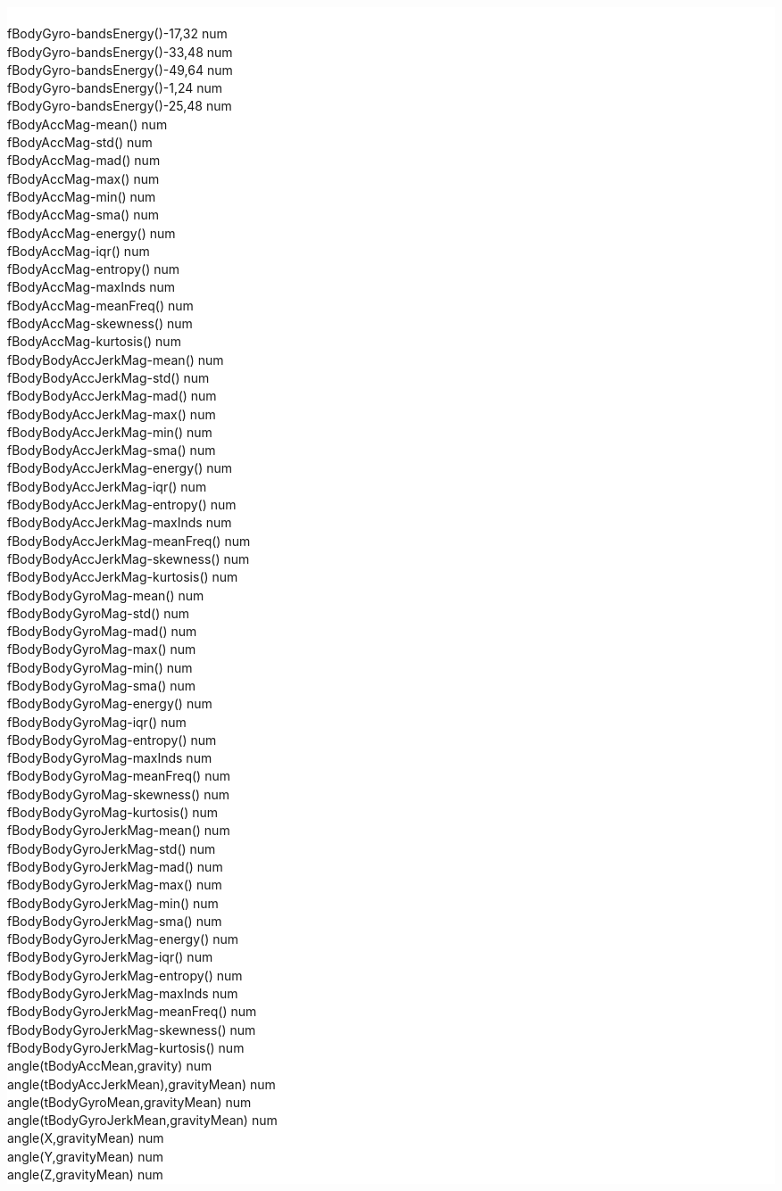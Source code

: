 <br>	fBodyGyro-bandsEnergy()-17,32	 num
<br>	fBodyGyro-bandsEnergy()-33,48	 num
<br>	fBodyGyro-bandsEnergy()-49,64	 num
<br>	fBodyGyro-bandsEnergy()-1,24	 num
<br>	fBodyGyro-bandsEnergy()-25,48	 num
<br>	fBodyAccMag-mean()	 num
<br>	fBodyAccMag-std()	 num
<br>	fBodyAccMag-mad()	 num
<br>	fBodyAccMag-max()	 num
<br>	fBodyAccMag-min()	 num
<br>	fBodyAccMag-sma()	 num
<br>	fBodyAccMag-energy()	 num
<br>	fBodyAccMag-iqr()	 num
<br>	fBodyAccMag-entropy()	 num
<br>	fBodyAccMag-maxInds	 num
<br>	fBodyAccMag-meanFreq()	 num
<br>	fBodyAccMag-skewness()	 num
<br>	fBodyAccMag-kurtosis()	 num
<br>	fBodyBodyAccJerkMag-mean()	 num
<br>	fBodyBodyAccJerkMag-std()	 num
<br>	fBodyBodyAccJerkMag-mad()	 num
<br>	fBodyBodyAccJerkMag-max()	 num
<br>	fBodyBodyAccJerkMag-min()	 num
<br>	fBodyBodyAccJerkMag-sma()	 num
<br>	fBodyBodyAccJerkMag-energy()	 num
<br>	fBodyBodyAccJerkMag-iqr()	 num
<br>	fBodyBodyAccJerkMag-entropy()	 num
<br>	fBodyBodyAccJerkMag-maxInds	 num
<br>	fBodyBodyAccJerkMag-meanFreq()	 num
<br>	fBodyBodyAccJerkMag-skewness()	 num
<br>	fBodyBodyAccJerkMag-kurtosis()	 num
<br>	fBodyBodyGyroMag-mean()	 num
<br>	fBodyBodyGyroMag-std()	 num
<br>	fBodyBodyGyroMag-mad()	 num
<br>	fBodyBodyGyroMag-max()	 num
<br>	fBodyBodyGyroMag-min()	 num
<br>	fBodyBodyGyroMag-sma()	 num
<br>	fBodyBodyGyroMag-energy()	 num
<br>	fBodyBodyGyroMag-iqr()	 num
<br>	fBodyBodyGyroMag-entropy()	 num
<br>	fBodyBodyGyroMag-maxInds	 num
<br>	fBodyBodyGyroMag-meanFreq()	 num
<br>	fBodyBodyGyroMag-skewness()	 num
<br>	fBodyBodyGyroMag-kurtosis()	 num
<br>	fBodyBodyGyroJerkMag-mean()	 num
<br>	fBodyBodyGyroJerkMag-std()	 num
<br>	fBodyBodyGyroJerkMag-mad()	 num
<br>	fBodyBodyGyroJerkMag-max()	 num
<br>	fBodyBodyGyroJerkMag-min()	 num
<br>	fBodyBodyGyroJerkMag-sma()	 num
<br>	fBodyBodyGyroJerkMag-energy()	 num
<br>	fBodyBodyGyroJerkMag-iqr()	 num
<br>	fBodyBodyGyroJerkMag-entropy()	 num
<br>	fBodyBodyGyroJerkMag-maxInds	 num
<br>	fBodyBodyGyroJerkMag-meanFreq()	 num
<br>	fBodyBodyGyroJerkMag-skewness()	 num
<br>	fBodyBodyGyroJerkMag-kurtosis()	 num
<br>	angle(tBodyAccMean,gravity)	 num
<br>	angle(tBodyAccJerkMean),gravityMean)	 num
<br>	angle(tBodyGyroMean,gravityMean)	 num
<br>	angle(tBodyGyroJerkMean,gravityMean)	 num
<br>	angle(X,gravityMean)	 num
<br>	angle(Y,gravityMean)	 num
<br>	angle(Z,gravityMean)	 num